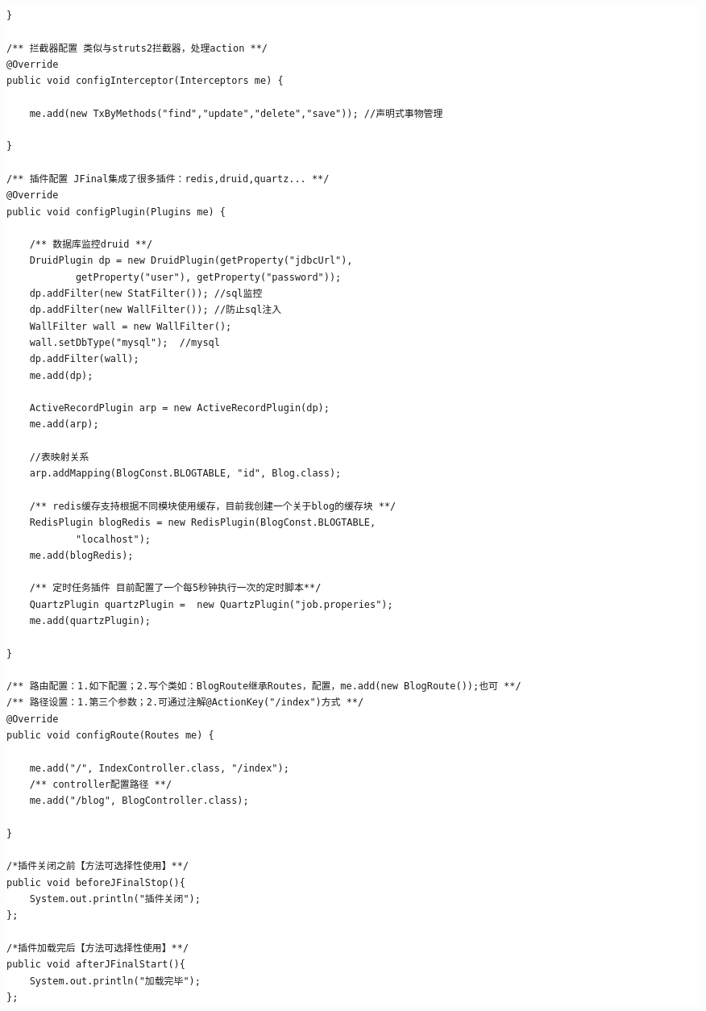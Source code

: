 	}

	/** 拦截器配置 类似与struts2拦截器，处理action **/
	@Override
	public void configInterceptor(Interceptors me) {

		me.add(new TxByMethods("find","update","delete","save")); //声明式事物管理
		
	}

	/** 插件配置 JFinal集成了很多插件：redis,druid,quartz... **/
	@Override
	public void configPlugin(Plugins me) {

		/** 数据库监控druid **/
		DruidPlugin dp = new DruidPlugin(getProperty("jdbcUrl"),
				getProperty("user"), getProperty("password"));
		dp.addFilter(new StatFilter()); //sql监控
		dp.addFilter(new WallFilter()); //防止sql注入
		WallFilter wall = new WallFilter();
		wall.setDbType("mysql");  //mysql
		dp.addFilter(wall);
		me.add(dp);
		
		ActiveRecordPlugin arp = new ActiveRecordPlugin(dp);
		me.add(arp);
		
		//表映射关系
		arp.addMapping(BlogConst.BLOGTABLE, "id", Blog.class);
		
		/** redis缓存支持根据不同模块使用缓存，目前我创建一个关于blog的缓存块 **/
		RedisPlugin blogRedis = new RedisPlugin(BlogConst.BLOGTABLE,
				"localhost");
		me.add(blogRedis);

		/** 定时任务插件 目前配置了一个每5秒钟执行一次的定时脚本**/
		QuartzPlugin quartzPlugin =  new QuartzPlugin("job.properies");
		me.add(quartzPlugin);

	}

	/** 路由配置：1.如下配置；2.写个类如：BlogRoute继承Routes，配置，me.add(new BlogRoute());也可 **/
	/** 路径设置：1.第三个参数；2.可通过注解@ActionKey("/index")方式 **/
	@Override
	public void configRoute(Routes me) {

		me.add("/", IndexController.class, "/index");
		/** controller配置路径 **/
		me.add("/blog", BlogController.class);

	}
	
	/*插件关闭之前【方法可选择性使用】**/	
	public void beforeJFinalStop(){
		System.out.println("插件关闭");
	};
	
	/*插件加载完后【方法可选择性使用】**/
	public void afterJFinalStart(){
		System.out.println("加载完毕");
	};

